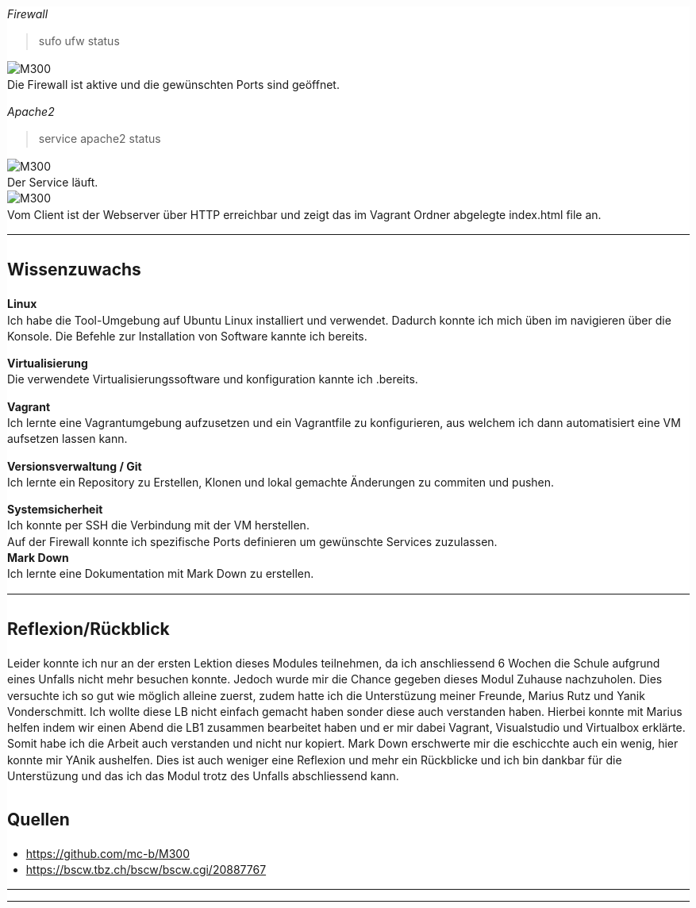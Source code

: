 *Firewall*  

>sufo ufw status  

![M300](pictures/ufw)  
Die Firewall ist aktive und die gewünschten Ports sind geöffnet.

*Apache2*

>service apache2 status  

![M300](pictures/apache)  
Der Service läuft.  
![M300](pictures/index)  
Vom Client ist der Webserver über HTTP erreichbar und zeigt das im Vagrant Ordner abgelegte index.html file an.
***
## Wissenzuwachs

**Linux**  
Ich habe die Tool-Umgebung auf Ubuntu Linux installiert und verwendet.
Dadurch konnte ich mich üben im  navigieren über die Konsole.
Die Befehle zur Installation von Software kannte ich bereits.  

**Virtualisierung**  
Die verwendete Virtualisierungssoftware und konfiguration kannte ich .bereits.  

**Vagrant**  
Ich lernte eine Vagrantumgebung aufzusetzen und ein Vagrantfile zu konfigurieren, aus welchem ich dann automatisiert eine VM aufsetzen lassen kann.    

**Versionsverwaltung / Git**  
Ich lernte ein Repository zu Erstellen, Klonen und lokal gemachte Änderungen zu commiten und pushen.

**Systemsicherheit**  
Ich konnte per SSH die Verbindung mit der VM herstellen.  
Auf der Firewall konnte ich spezifische Ports definieren um gewünschte Services zuzulassen.  
**Mark Down**  
Ich lernte eine Dokumentation mit Mark Down zu erstellen.
***  
## Reflexion/Rückblick

Leider konnte ich nur an der ersten Lektion dieses Modules teilnehmen, da ich anschliessend 6 Wochen die Schule aufgrund eines Unfalls nicht mehr besuchen konnte.
Jedoch wurde mir die Chance gegeben dieses Modul Zuhause nachzuholen. Dies versuchte ich so gut wie möglich alleine zuerst, zudem hatte ich die Unterstüzung meiner Freunde, Marius Rutz und Yanik Vonderschmitt.
Ich wollte diese LB nicht einfach gemacht haben sonder diese auch verstanden haben. Hierbei konnte mit Marius helfen indem wir einen Abend die LB1 zusammen bearbeitet haben und er mir dabei 
Vagrant, Visualstudio und Virtualbox erklärte. Somit habe ich die Arbeit auch verstanden und nicht nur kopiert. Mark Down erschwerte mir die eschicchte auch ein wenig, 
hier konnte mir YAnik aushelfen. Dies ist auch weniger eine Reflexion und mehr ein Rückblicke und ich bin dankbar für die Unterstüzung und das ich das Modul trotz des Unfalls abschliessend kann.

## Quellen

* <https://github.com/mc-b/M300>  
* <https://bscw.tbz.ch/bscw/bscw.cgi/20887767>

***  
***